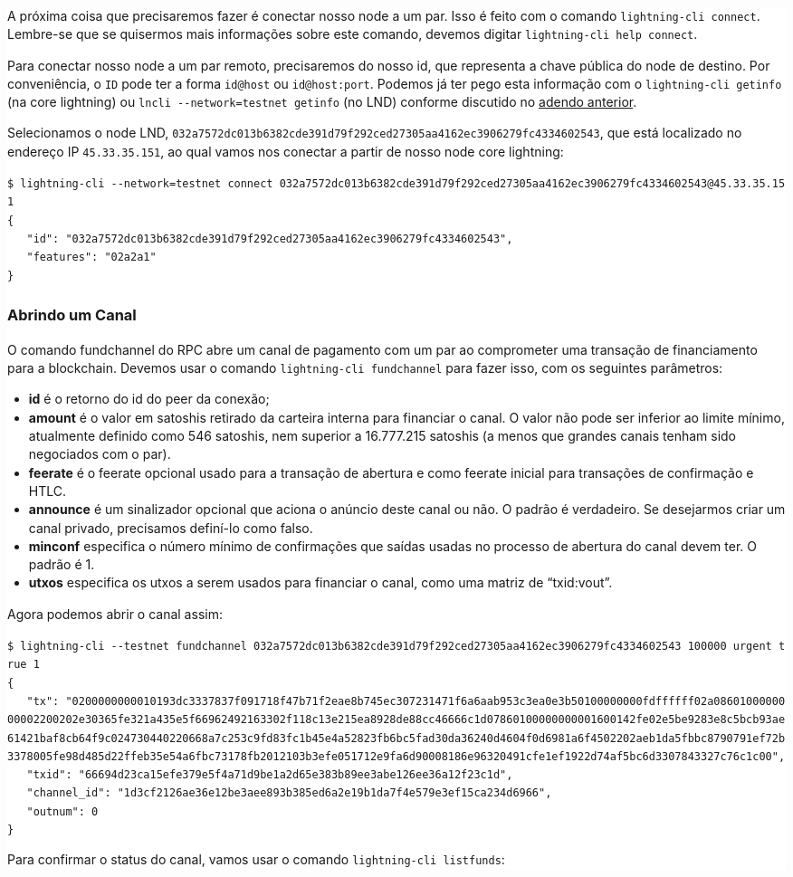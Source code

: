 A próxima coisa que precisaremos fazer é conectar nosso node a um par. Isso é feito com o comando `lightning-cli connect`. Lembre-se que se quisermos mais informações sobre este comando, devemos digitar `lightning-cli help connect`.

Para conectar nosso node a um par remoto, precisaremos do nosso id, que representa a chave pública do node de destino. Por conveniência, o `ID` pode ter a forma `id@host` ou `id@host:port`. Podemos já ter pego esta informação com o `lightning-cli getinfo` (na core lightning) ou `lncli --network=testnet getinfo` (no LND) conforme discutido no [adendo anterior](19_2__Interlude_Accessing_a_Second_Lightning_Node.md).

Selecionamos o node LND, `032a7572dc013b6382cde391d79f292ced27305aa4162ec3906279fc4334602543`, que está localizado no endereço IP `45.33.35.151`, ao qual vamos nos conectar a partir de nosso node core lightning:

```       
$ lightning-cli --network=testnet connect 032a7572dc013b6382cde391d79f292ced27305aa4162ec3906279fc4334602543@45.33.35.151
{
   "id": "032a7572dc013b6382cde391d79f292ced27305aa4162ec3906279fc4334602543",
   "features": "02a2a1"
}
```     

### Abrindo um Canal

O comando fundchannel do RPC abre um canal de pagamento com um par ao comprometer uma transação de financiamento para a blockchain. Devemos usar o comando `lightning-cli fundchannel` para fazer isso, com os seguintes parâmetros:

* **id** é o retorno do id do peer da conexão;
* **amount** é o valor em satoshis retirado da carteira interna para financiar o canal. O valor não pode ser inferior ao limite mínimo, atualmente definido como 546 satoshis, nem superior a 16.777.215 satoshis (a menos que grandes canais tenham sido negociados com o par).
* **feerate** é o feerate opcional usado para a transação de abertura e como feerate inicial para transações de confirmação e HTLC.
* **announce** é um sinalizador opcional que aciona o anúncio deste canal ou não. O padrão é verdadeiro. Se desejarmos criar um canal privado, precisamos definí-lo como falso.
* **minconf** especifica o número mínimo de confirmações que saídas usadas no processo de abertura do canal devem ter. O padrão é 1.
* **utxos** especifica os utxos a serem usados ​​para financiar o canal, como uma matriz de “txid:vout”.

Agora podemos abrir o canal assim:

```
$ lightning-cli --testnet fundchannel 032a7572dc013b6382cde391d79f292ced27305aa4162ec3906279fc4334602543 100000 urgent true 1
{
   "tx": "0200000000010193dc3337837f091718f47b71f2eae8b745ec307231471f6a6aab953c3ea0e3b50100000000fdffffff02a0860100000000002200202e30365fe321a435e5f66962492163302f118c13e215ea8928de88cc46666c1d07860100000000001600142fe02e5be9283e8c5bcb93ae61421baf8cb64f9c024730440220668a7c253c9fd83fc1b45e4a52823fb6bc5fad30da36240d4604f0d6981a6f4502202aeb1da5fbbc8790791ef72b3378005fe98d485d22ffeb35e54a6fbc73178fb2012103b3efe051712e9fa6d90008186e96320491cfe1ef1922d74af5bc6d3307843327c76c1c00",
   "txid": "66694d23ca15efe379e5f4a71d9be1a2d65e383b89ee3abe126ee36a12f23c1d",
   "channel_id": "1d3cf2126ae36e12be3aee893b385ed6a2e19b1da7f4e579e3ef15ca234d6966",
   "outnum": 0
}
```
Para confirmar o status do canal, vamos usar o comando `lightning-cli listfunds`:
